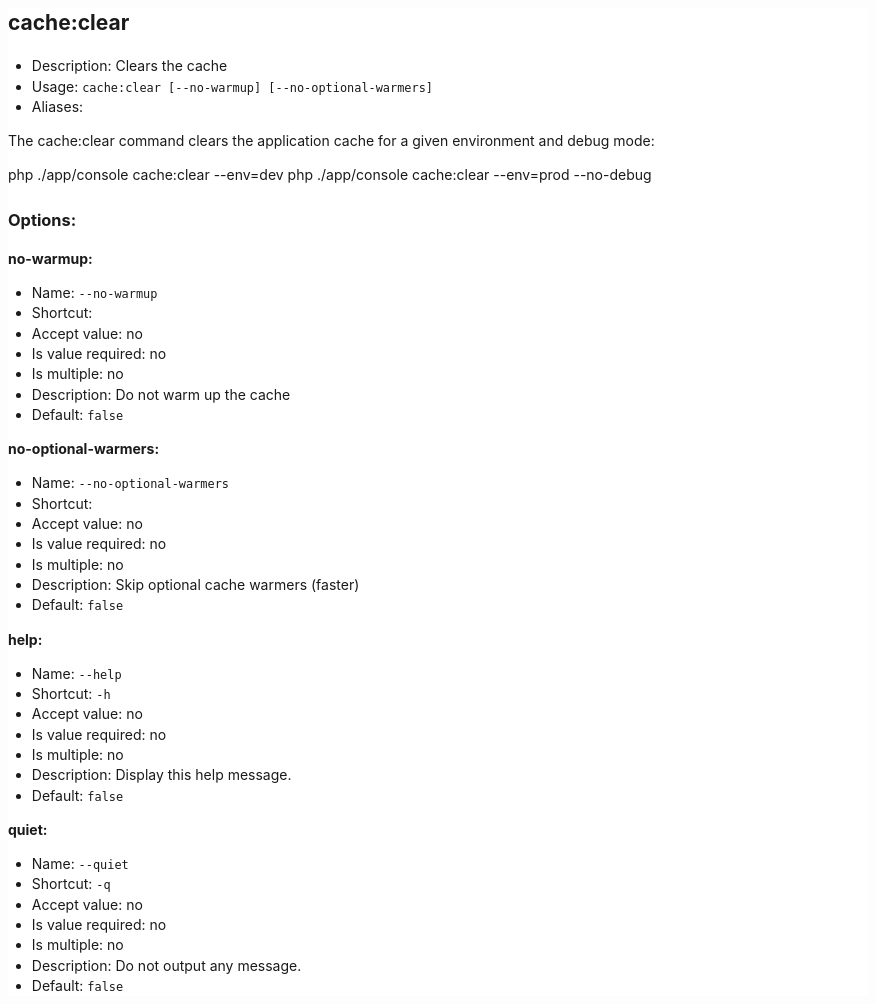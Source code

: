 cache:clear
-----------

* Description: Clears the cache
* Usage: `cache:clear [--no-warmup] [--no-optional-warmers]`
* Aliases: <none>

The <info>cache:clear</info> command clears the application cache for a given environment
and debug mode:

<info>php ./app/console cache:clear --env=dev</info>
<info>php ./app/console cache:clear --env=prod --no-debug</info>


### Options:

**no-warmup:**

* Name: `--no-warmup`
* Shortcut: <none>
* Accept value: no
* Is value required: no
* Is multiple: no
* Description: Do not warm up the cache
* Default: `false`

**no-optional-warmers:**

* Name: `--no-optional-warmers`
* Shortcut: <none>
* Accept value: no
* Is value required: no
* Is multiple: no
* Description: Skip optional cache warmers (faster)
* Default: `false`

**help:**

* Name: `--help`
* Shortcut: `-h`
* Accept value: no
* Is value required: no
* Is multiple: no
* Description: Display this help message.
* Default: `false`

**quiet:**

* Name: `--quiet`
* Shortcut: `-q`
* Accept value: no
* Is value required: no
* Is multiple: no
* Description: Do not output any message.
* Default: `false`
